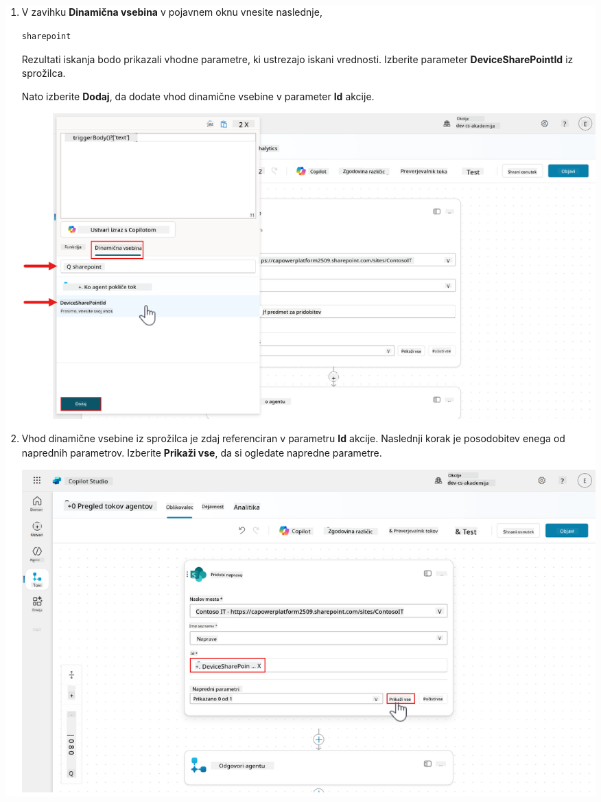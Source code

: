 1. V zavihku **Dinamična vsebina** v pojavnem oknu vnesite naslednje,

    ```text
    sharepoint
    ```

    Rezultati iskanja bodo prikazali vhodne parametre, ki ustrezajo iskani vrednosti. Izberite parameter **DeviceSharePointId** iz sprožilca.

    Nato izberite **Dodaj**, da dodate vhod dinamične vsebine v parameter **Id** akcije.

    ![Izberite vnos DeviceSharePointId](../../../../../translated_images/9.1_18_DeviceSharePointId.b9be8e7c3c6b0ab710a8f662e62a0ec0133a530f6877b6cea3c48acc8022fec5.sl.png)

1. Vhod dinamične vsebine iz sprožilca je zdaj referenciran v parametru **Id** akcije. Naslednji korak je posodobitev enega od naprednih parametrov. Izberite **Prikaži vse**, da si ogledate napredne parametre.

    ![Ogled naprednih parametrov](../../../../../translated_images/9.1_19_AdvancedParameters.4bb8e0c11e7864625ad6c30ab1b9021d367cd77374c56985df7b3d43845a1883.sl.png)
